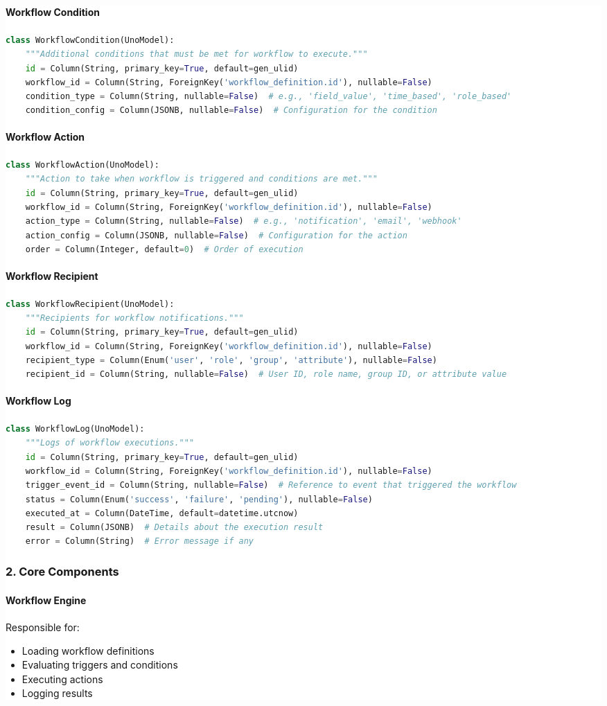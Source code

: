 #### Workflow Condition
```python
class WorkflowCondition(UnoModel):
    """Additional conditions that must be met for workflow to execute."""
    id = Column(String, primary_key=True, default=gen_ulid)
    workflow_id = Column(String, ForeignKey('workflow_definition.id'), nullable=False)
    condition_type = Column(String, nullable=False)  # e.g., 'field_value', 'time_based', 'role_based'
    condition_config = Column(JSONB, nullable=False)  # Configuration for the condition
```

#### Workflow Action
```python
class WorkflowAction(UnoModel):
    """Action to take when workflow is triggered and conditions are met."""
    id = Column(String, primary_key=True, default=gen_ulid)
    workflow_id = Column(String, ForeignKey('workflow_definition.id'), nullable=False)
    action_type = Column(String, nullable=False)  # e.g., 'notification', 'email', 'webhook'
    action_config = Column(JSONB, nullable=False)  # Configuration for the action
    order = Column(Integer, default=0)  # Order of execution
```

#### Workflow Recipient
```python
class WorkflowRecipient(UnoModel):
    """Recipients for workflow notifications."""
    id = Column(String, primary_key=True, default=gen_ulid)
    workflow_id = Column(String, ForeignKey('workflow_definition.id'), nullable=False)
    recipient_type = Column(Enum('user', 'role', 'group', 'attribute'), nullable=False)
    recipient_id = Column(String, nullable=False)  # User ID, role name, group ID, or attribute value
```

#### Workflow Log
```python
class WorkflowLog(UnoModel):
    """Logs of workflow executions."""
    id = Column(String, primary_key=True, default=gen_ulid)
    workflow_id = Column(String, ForeignKey('workflow_definition.id'), nullable=False)
    trigger_event_id = Column(String, nullable=False)  # Reference to event that triggered the workflow
    status = Column(Enum('success', 'failure', 'pending'), nullable=False)
    executed_at = Column(DateTime, default=datetime.utcnow)
    result = Column(JSONB)  # Details about the execution result
    error = Column(String)  # Error message if any
```

### 2. Core Components

#### Workflow Engine
Responsible for:
- Loading workflow definitions
- Evaluating triggers and conditions
- Executing actions
- Logging results
